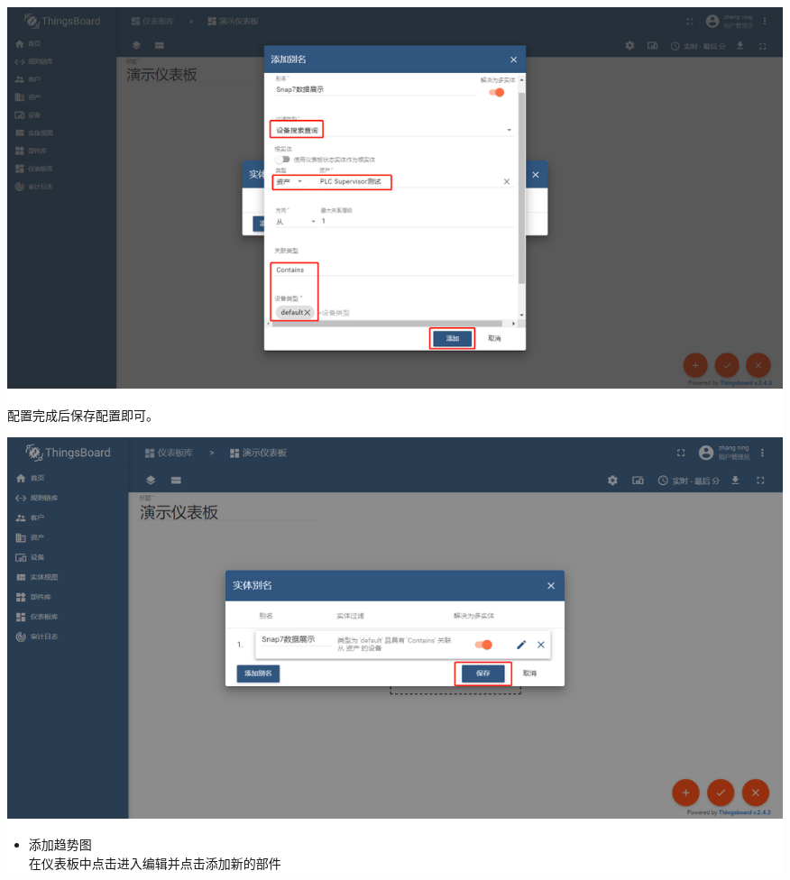   ![](images/2020-02-26-10-02-41.png)  

  配置完成后保存配置即可。  

  ![](images/2020-02-26-10-03-00.png)  

<a id="添加趋势图"> </a>  
- 添加趋势图  
  在仪表板中点击进入编辑并点击添加新的部件  
